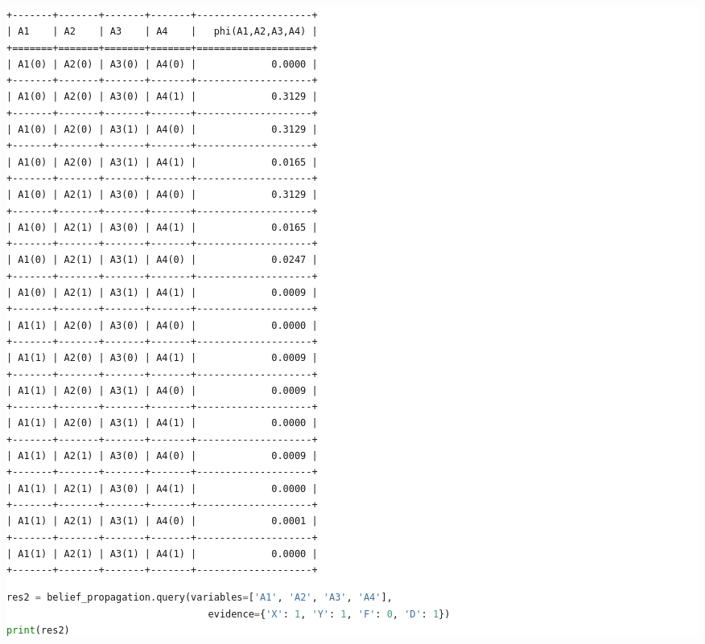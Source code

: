     +-------+-------+-------+-------+--------------------+
    | A1    | A2    | A3    | A4    |   phi(A1,A2,A3,A4) |
    +=======+=======+=======+=======+====================+
    | A1(0) | A2(0) | A3(0) | A4(0) |             0.0000 |
    +-------+-------+-------+-------+--------------------+
    | A1(0) | A2(0) | A3(0) | A4(1) |             0.3129 |
    +-------+-------+-------+-------+--------------------+
    | A1(0) | A2(0) | A3(1) | A4(0) |             0.3129 |
    +-------+-------+-------+-------+--------------------+
    | A1(0) | A2(0) | A3(1) | A4(1) |             0.0165 |
    +-------+-------+-------+-------+--------------------+
    | A1(0) | A2(1) | A3(0) | A4(0) |             0.3129 |
    +-------+-------+-------+-------+--------------------+
    | A1(0) | A2(1) | A3(0) | A4(1) |             0.0165 |
    +-------+-------+-------+-------+--------------------+
    | A1(0) | A2(1) | A3(1) | A4(0) |             0.0247 |
    +-------+-------+-------+-------+--------------------+
    | A1(0) | A2(1) | A3(1) | A4(1) |             0.0009 |
    +-------+-------+-------+-------+--------------------+
    | A1(1) | A2(0) | A3(0) | A4(0) |             0.0000 |
    +-------+-------+-------+-------+--------------------+
    | A1(1) | A2(0) | A3(0) | A4(1) |             0.0009 |
    +-------+-------+-------+-------+--------------------+
    | A1(1) | A2(0) | A3(1) | A4(0) |             0.0009 |
    +-------+-------+-------+-------+--------------------+
    | A1(1) | A2(0) | A3(1) | A4(1) |             0.0000 |
    +-------+-------+-------+-------+--------------------+
    | A1(1) | A2(1) | A3(0) | A4(0) |             0.0009 |
    +-------+-------+-------+-------+--------------------+
    | A1(1) | A2(1) | A3(0) | A4(1) |             0.0000 |
    +-------+-------+-------+-------+--------------------+
    | A1(1) | A2(1) | A3(1) | A4(0) |             0.0001 |
    +-------+-------+-------+-------+--------------------+
    | A1(1) | A2(1) | A3(1) | A4(1) |             0.0000 |
    +-------+-------+-------+-------+--------------------+



```python
res2 = belief_propagation.query(variables=['A1', 'A2', 'A3', 'A4'],
                                   evidence={'X': 1, 'Y': 1, 'F': 0, 'D': 1})
print(res2)
```
